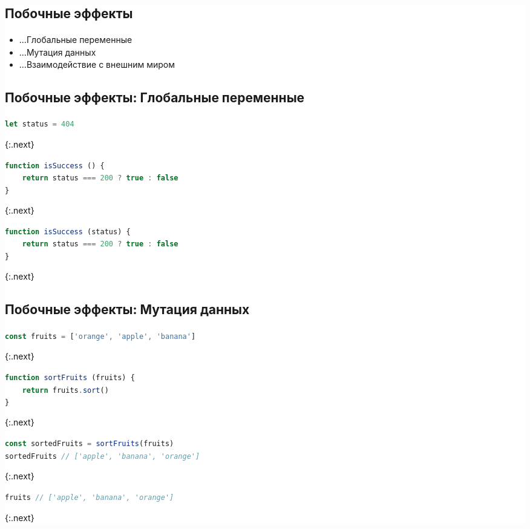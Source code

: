 


## Побочные эффекты

- ...Глобальные переменные
- ...Мутация данных
- ...Взаимодействие с внешним миром



## Побочные эффекты: Глобальные переменные

```js
let status = 404
```
{:.next}

```js
function isSuccess () {
    return status === 200 ? true : false
}
```
{:.next}

```js
function isSuccess (status) {
    return status === 200 ? true : false
}
```
{:.next}



## Побочные эффекты: Мутация данных

```js
const fruits = ['orange', 'apple', 'banana']
```
{:.next}

```js
function sortFruits (fruits) {
    return fruits.sort()
}
```
{:.next}

```js
const sortedFruits = sortFruits(fruits)
sortedFruits // ['apple', 'banana', 'orange']
```
{:.next}

```js
fruits // ['apple', 'banana', 'orange']
```
{:.next}
